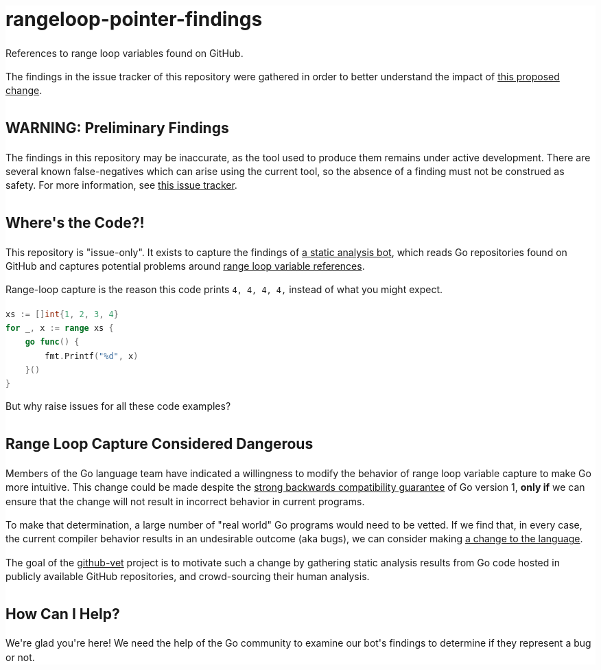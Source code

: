 # rangeloop-pointer-findings
References to range loop variables found on GitHub.

The findings in the issue tracker of this repository were gathered in order to better understand the impact of [this proposed change](https://golang.org/issue/20733).

## WARNING: Preliminary Findings

The findings in this repository may be inaccurate, as the tool used to produce them remains under active development. There are several known false-negatives which can arise using the current tool, so the absence of a finding must not be construed as safety. For more information, see [this issue tracker](https://github.com/github-vet/bots/issues).

## Where's the Code?!

This repository is "issue-only". It exists to capture the findings of [a static analysis bot](https://github.com/github-vet/bots), which reads Go repositories found on GitHub and captures potential problems around [range loop variable references](https://github.com/golang/go/wiki/CommonMistakes#using-reference-to-loop-iterator-variable).

Range-loop capture is the reason this code prints `4, 4, 4, 4,` instead of what you might expect.

```go
xs := []int{1, 2, 3, 4}
for _, x := range xs {
    go func() {
        fmt.Printf("%d", x)
    }()
}
```

But why raise issues for all these code examples?

## Range Loop Capture Considered Dangerous

Members of the Go language team have indicated a willingness to modify the behavior of range loop variable capture to make Go more intuitive. This change could be made despite the [strong backwards compatibility guarantee](https://golang.org/doc/go1compat) of Go version 1, **only if** we can ensure that the change will not result in incorrect behavior in current programs.

To make that determination, a large number of "real world" Go programs would need to be vetted. If we find that, in every case, the current compiler behavior results in an undesirable outcome (aka bugs), we can consider making [a change to the language](https://golang.org/issue/20733).

The goal of the [github-vet](https://github.com/github-vet) project is to motivate such a change by gathering static analysis results from Go code hosted in publicly available GitHub repositories, and crowd-sourcing their human analysis.

## How Can I Help?

We're glad you're here! We need the help of the Go community to examine our bot's findings to determine if they represent a bug or not.

